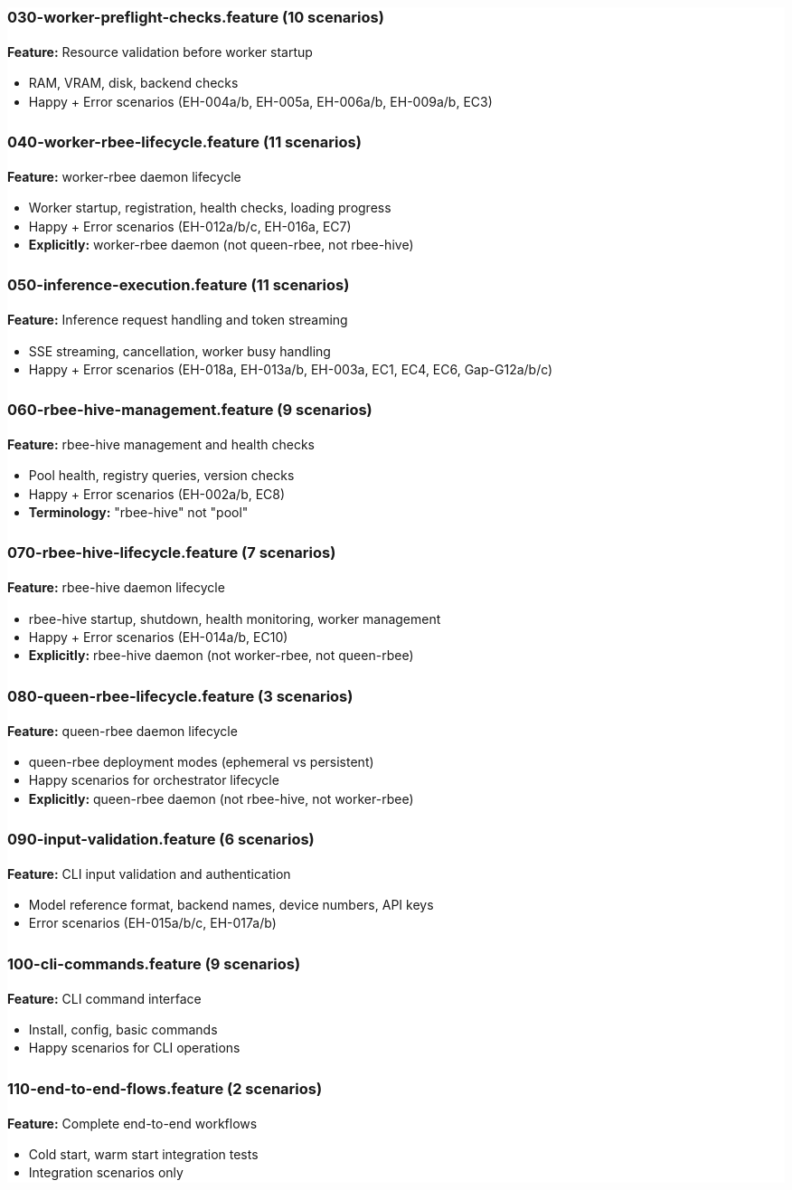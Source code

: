 ### 030-worker-preflight-checks.feature (10 scenarios)
**Feature:** Resource validation before worker startup
- RAM, VRAM, disk, backend checks
- Happy + Error scenarios (EH-004a/b, EH-005a, EH-006a/b, EH-009a/b, EC3)

### 040-worker-rbee-lifecycle.feature (11 scenarios)
**Feature:** worker-rbee daemon lifecycle
- Worker startup, registration, health checks, loading progress
- Happy + Error scenarios (EH-012a/b/c, EH-016a, EC7)
- **Explicitly:** worker-rbee daemon (not queen-rbee, not rbee-hive)

### 050-inference-execution.feature (11 scenarios)
**Feature:** Inference request handling and token streaming
- SSE streaming, cancellation, worker busy handling
- Happy + Error scenarios (EH-018a, EH-013a/b, EH-003a, EC1, EC4, EC6, Gap-G12a/b/c)

### 060-rbee-hive-management.feature (9 scenarios)
**Feature:** rbee-hive management and health checks
- Pool health, registry queries, version checks
- Happy + Error scenarios (EH-002a/b, EC8)
- **Terminology:** "rbee-hive" not "pool"

### 070-rbee-hive-lifecycle.feature (7 scenarios)
**Feature:** rbee-hive daemon lifecycle
- rbee-hive startup, shutdown, health monitoring, worker management
- Happy + Error scenarios (EH-014a/b, EC10)
- **Explicitly:** rbee-hive daemon (not worker-rbee, not queen-rbee)

### 080-queen-rbee-lifecycle.feature (3 scenarios)
**Feature:** queen-rbee daemon lifecycle
- queen-rbee deployment modes (ephemeral vs persistent)
- Happy scenarios for orchestrator lifecycle
- **Explicitly:** queen-rbee daemon (not rbee-hive, not worker-rbee)

### 090-input-validation.feature (6 scenarios)
**Feature:** CLI input validation and authentication
- Model reference format, backend names, device numbers, API keys
- Error scenarios (EH-015a/b/c, EH-017a/b)

### 100-cli-commands.feature (9 scenarios)
**Feature:** CLI command interface
- Install, config, basic commands
- Happy scenarios for CLI operations

### 110-end-to-end-flows.feature (2 scenarios)
**Feature:** Complete end-to-end workflows
- Cold start, warm start integration tests
- Integration scenarios only
